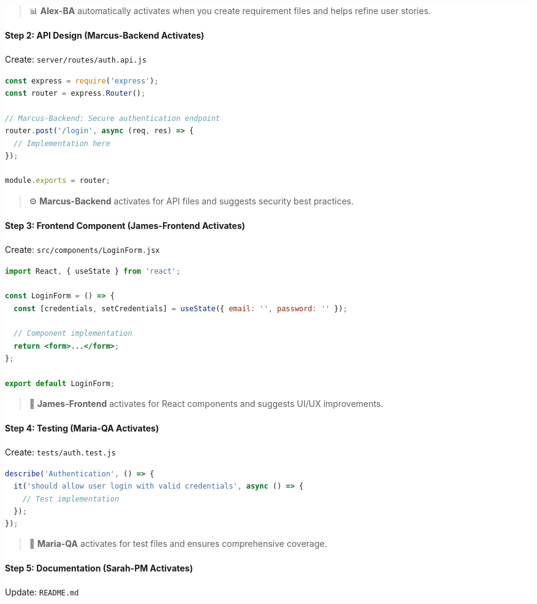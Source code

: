 > 📊 **Alex-BA** automatically activates when you create requirement files and helps refine user stories.

#### Step 2: API Design (Marcus-Backend Activates)

Create: `server/routes/auth.api.js`

```javascript
const express = require('express');
const router = express.Router();

// Marcus-Backend: Secure authentication endpoint
router.post('/login', async (req, res) => {
  // Implementation here
});

module.exports = router;
```

> ⚙️ **Marcus-Backend** activates for API files and suggests security best practices.

#### Step 3: Frontend Component (James-Frontend Activates)

Create: `src/components/LoginForm.jsx`

```jsx
import React, { useState } from 'react';

const LoginForm = () => {
  const [credentials, setCredentials] = useState({ email: '', password: '' });

  // Component implementation
  return <form>...</form>;
};

export default LoginForm;
```

> 🎨 **James-Frontend** activates for React components and suggests UI/UX improvements.

#### Step 4: Testing (Maria-QA Activates)

Create: `tests/auth.test.js`

```javascript
describe('Authentication', () => {
  it('should allow user login with valid credentials', async () => {
    // Test implementation
  });
});
```

> 🧪 **Maria-QA** activates for test files and ensures comprehensive coverage.

#### Step 5: Documentation (Sarah-PM Activates)

Update: `README.md`

